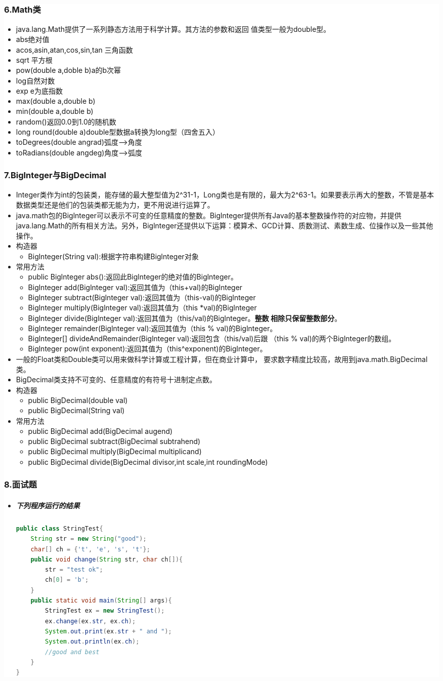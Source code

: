 ### 6.Math类

-  java.lang.Math提供了一系列静态方法用于科学计算。其方法的参数和返回 值类型一般为double型。
  - abs绝对值 
  - acos,asin,atan,cos,sin,tan 三角函数 
  - sqrt 平方根 
  - pow(double a,doble b)a的b次幂 
  - log自然对数 
  - exp e为底指数 
  - max(double a,double b) 
  - min(double a,double b) 
  - random()返回0.0到1.0的随机数 
  - long round(double a)double型数据a转换为long型（四舍五入） 
  - toDegrees(double angrad)弧度—>角度 
  - toRadians(double angdeg)角度—>弧度

### 7.BigInteger与BigDecimal

-  Integer类作为int的包装类，能存储的最大整型值为2^31-1，Long类也是有限的，最大为2^63-1。如果要表示再大的整数，不管是基本数据类型还是他们的包装类都无能为力，更不用说进行运算了。
- java.math包的Biglnteger可以表示不可变的任意精度的整数。Biglnteger提供所有Java的基本整数操作符的对应物，并提供java.lang.Math的所有相关方法。另外，Biglnteger还提供以下运算：模算术、GCD计算、质数测试、素数生成、位操作以及一些其他操作。
- 构造器
  - Biglnteger(String val):根据字符串构建Biglnteger对象
- 常用方法 
  - public Biglnteger abs():返回此Biglnteger的绝对值的Biglnteger。
  - Biglnteger add(Biglnteger val):返回其值为（this+val)的Biglnteger 
  - Biglnteger subtract(Biglnteger val):返回其值为（this-val)的Biglnteger 
  - Biglnteger multiply(Biglnteger val):返回其值为（this *val)的Biglnteger 
  - Biglnteger divide(Biglnteger val):返回其值为（this/val)的Biglnteger。**整数 相除只保留整数部分**。
  - Biglnteger remainder(Biglnteger val):返回其值为（this % val)的Biglnteger。
  - Biglnteger[] divideAndRemainder(Biglnteger val):返回包含（this/val)后跟 （this % val)的两个Biglnteger的数组。
  - Biglnteger pow(int exponent):返回其值为（this^exponent)的Biglnteger。
-  一般的Float类和Double类可以用来做科学计算或工程计算，但在商业计算中， 要求数字精度比较高，故用到java.math.BigDecimal类。
- BigDecimal类支持不可变的、任意精度的有符号十进制定点数。
- 构造器 
  - public BigDecimal(double val) 
  - public BigDecimal(String val) 
- 常用方法 
  - public BigDecimal add(BigDecimal augend) 
  - public BigDecimal subtract(BigDecimal subtrahend) 
  - public BigDecimal multiply(BigDecimal multiplicand) 
  - public BigDecimal divide(BigDecimal divisor,int scale,int roundingMode)

### 8.面试题

- ##### 下列程序运行的结果

  ```java
  public class StringTest{
      String str = new String("good");
      char[] ch = {'t', 'e', 's', 't'};
      public void change(String str, char ch[]){
          str = "test ok";
          ch[0] = 'b';
      }
      public static void main(String[] args){
          StringTest ex = new StringTest();
          ex.change(ex.str, ex.ch);
          System.out.print(ex.str + " and ");
          System.out.println(ex.ch);
          //good and best
      }
  }
  ```